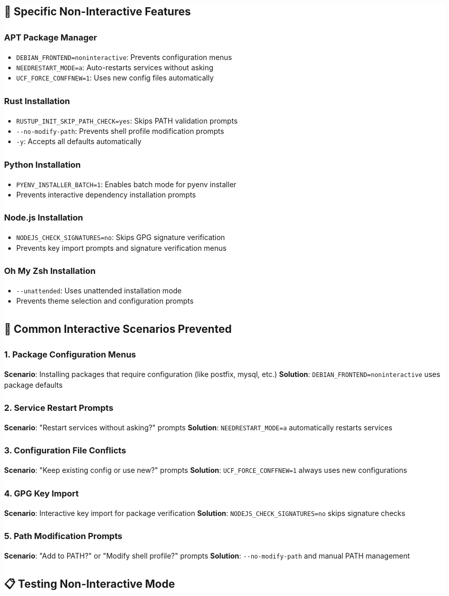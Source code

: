 ## 🔧 **Specific Non-Interactive Features**

### **APT Package Manager**
- `DEBIAN_FRONTEND=noninteractive`: Prevents configuration menus
- `NEEDRESTART_MODE=a`: Auto-restarts services without asking
- `UCF_FORCE_CONFFNEW=1`: Uses new config files automatically

### **Rust Installation**
- `RUSTUP_INIT_SKIP_PATH_CHECK=yes`: Skips PATH validation prompts
- `--no-modify-path`: Prevents shell profile modification prompts
- `-y`: Accepts all defaults automatically

### **Python Installation**
- `PYENV_INSTALLER_BATCH=1`: Enables batch mode for pyenv installer
- Prevents interactive dependency installation prompts

### **Node.js Installation**
- `NODEJS_CHECK_SIGNATURES=no`: Skips GPG signature verification
- Prevents key import prompts and signature verification menus

### **Oh My Zsh Installation**
- `--unattended`: Uses unattended installation mode
- Prevents theme selection and configuration prompts

## 🎯 **Common Interactive Scenarios Prevented**

### **1. Package Configuration Menus**
**Scenario**: Installing packages that require configuration (like postfix, mysql, etc.)
**Solution**: `DEBIAN_FRONTEND=noninteractive` uses package defaults

### **2. Service Restart Prompts**
**Scenario**: "Restart services without asking?" prompts
**Solution**: `NEEDRESTART_MODE=a` automatically restarts services

### **3. Configuration File Conflicts**
**Scenario**: "Keep existing config or use new?" prompts
**Solution**: `UCF_FORCE_CONFFNEW=1` always uses new configurations

### **4. GPG Key Import**
**Scenario**: Interactive key import for package verification
**Solution**: `NODEJS_CHECK_SIGNATURES=no` skips signature checks

### **5. Path Modification Prompts**
**Scenario**: "Add to PATH?" or "Modify shell profile?" prompts
**Solution**: `--no-modify-path` and manual PATH management

## 📋 **Testing Non-Interactive Mode**
